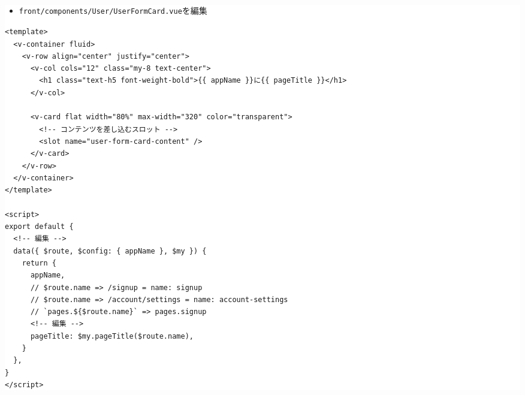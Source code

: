 - `front/components/User/UserFormCard.vue`を編集<br>

```vue:UserFormCard.vue
<template>
  <v-container fluid>
    <v-row align="center" justify="center">
      <v-col cols="12" class="my-8 text-center">
        <h1 class="text-h5 font-weight-bold">{{ appName }}に{{ pageTitle }}</h1>
      </v-col>

      <v-card flat width="80%" max-width="320" color="transparent">
        <!-- コンテンツを差し込むスロット -->
        <slot name="user-form-card-content" />
      </v-card>
    </v-row>
  </v-container>
</template>

<script>
export default {
  <!-- 編集 -->
  data({ $route, $config: { appName }, $my }) {
    return {
      appName,
      // $route.name => /signup = name: signup
      // $route.name => /account/settings = name: account-settings
      // `pages.${$route.name}` => pages.signup
      <!-- 編集 -->
      pageTitle: $my.pageTitle($route.name),
    }
  },
}
</script>
```

